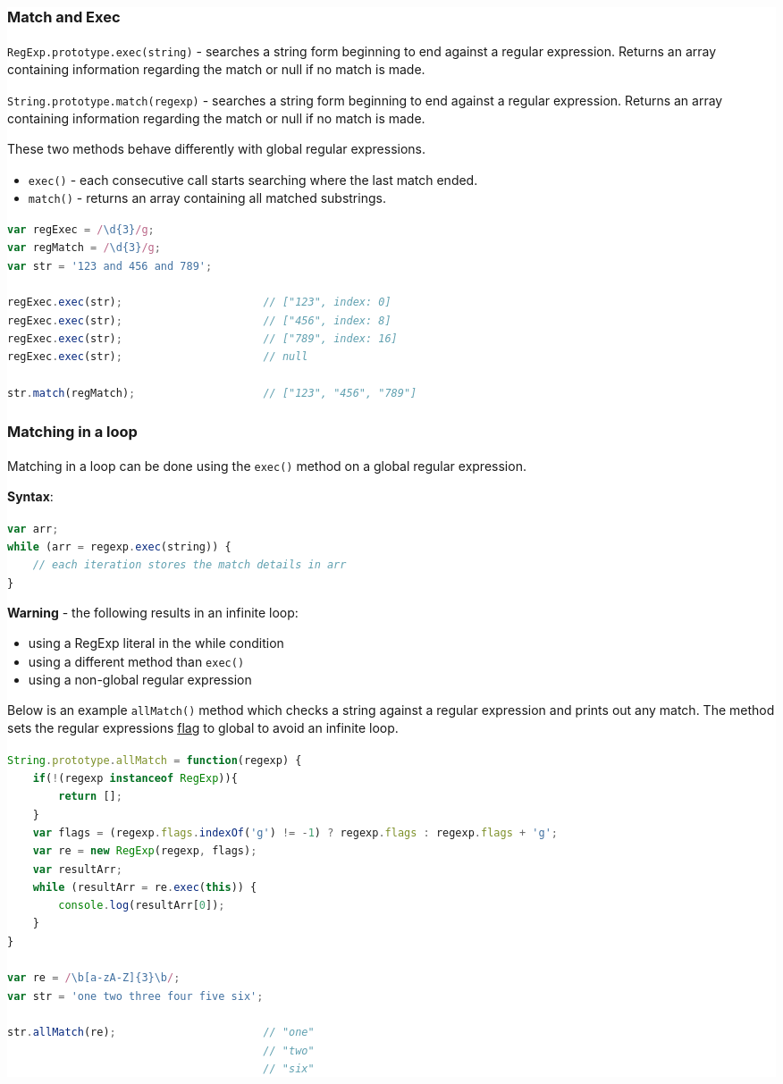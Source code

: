 ### Match and Exec
`RegExp.prototype.exec(string)` - searches a string form beginning to end against a regular expression. Returns an array containing information regarding the match or null if no match is made.

`String.prototype.match(regexp)` - searches a string form beginning to end against a regular expression. Returns an array containing information regarding the match or null if no match is made.

These two methods behave differently with global regular expressions.
* `exec()` - each consecutive call starts searching where the last match ended. 
* `match()` - returns an array containing all matched substrings.

``` javascript
var regExec = /\d{3}/g;
var regMatch = /\d{3}/g;
var str = '123 and 456 and 789';

regExec.exec(str);                      // ["123", index: 0]
regExec.exec(str);                      // ["456", index: 8]
regExec.exec(str);                      // ["789", index: 16]
regExec.exec(str);                      // null

str.match(regMatch);                    // ["123", "456", "789"]
```

### Matching in a loop
Matching in a loop can be done using the `exec()` method on a global regular expression.

__Syntax__:
``` javascript
var arr;
while (arr = regexp.exec(string)) {
    // each iteration stores the match details in arr
}
```

__Warning__ - the following results in an infinite loop:
* using a RegExp literal in the while condition
* using a different method than `exec()`
* using a non-global regular expression

Below is an example `allMatch()` method which checks a string against a regular expression and prints out any match. The method sets the regular expressions [flag](#flags) to global to avoid an infinite loop.

``` javascript
String.prototype.allMatch = function(regexp) {
    if(!(regexp instanceof RegExp)){
        return [];
    }
    var flags = (regexp.flags.indexOf('g') != -1) ? regexp.flags : regexp.flags + 'g';
    var re = new RegExp(regexp, flags);
    var resultArr;
    while (resultArr = re.exec(this)) {
        console.log(resultArr[0]);
    }
}

var re = /\b[a-zA-Z]{3}\b/;
var str = 'one two three four five six';

str.allMatch(re);                       // "one"
                                        // "two"
                                        // "six"
```
